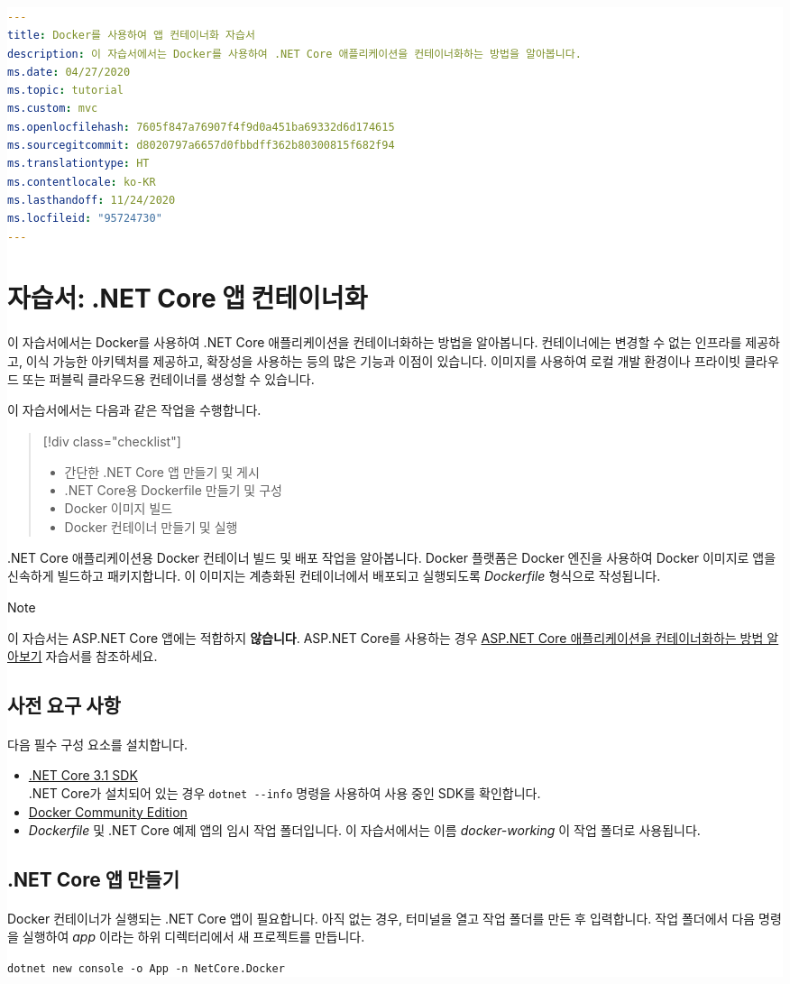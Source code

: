 ```yaml
---
title: Docker를 사용하여 앱 컨테이너화 자습서
description: 이 자습서에서는 Docker를 사용하여 .NET Core 애플리케이션을 컨테이너화하는 방법을 알아봅니다.
ms.date: 04/27/2020
ms.topic: tutorial
ms.custom: mvc
ms.openlocfilehash: 7605f847a76907f4f9d0a451ba69332d6d174615
ms.sourcegitcommit: d8020797a6657d0fbbdff362b80300815f682f94
ms.translationtype: HT
ms.contentlocale: ko-KR
ms.lasthandoff: 11/24/2020
ms.locfileid: "95724730"
---
```

# <a name="tutorial-containerize-a-net-core-app"></a>자습서: .NET Core 앱 컨테이너화

이 자습서에서는 Docker를 사용하여 .NET Core 애플리케이션을 컨테이너화하는 방법을 알아봅니다. 컨테이너에는 변경할 수 없는 인프라를 제공하고, 이식 가능한 아키텍처를 제공하고, 확장성을 사용하는 등의 많은 기능과 이점이 있습니다. 이미지를 사용하여 로컬 개발 환경이나 프라이빗 클라우드 또는 퍼블릭 클라우드용 컨테이너를 생성할 수 있습니다.

이 자습서에서는 다음과 같은 작업을 수행합니다.

> [!div class="checklist"]
>
> - 간단한 .NET Core 앱 만들기 및 게시
> - .NET Core용 Dockerfile 만들기 및 구성
> - Docker 이미지 빌드
> - Docker 컨테이너 만들기 및 실행

.NET Core 애플리케이션용 Docker 컨테이너 빌드 및 배포 작업을 알아봅니다. Docker 플랫폼은 Docker 엔진을 사용하여 Docker 이미지로 앱을 신속하게 빌드하고 패키지합니다.    이 이미지는 계층화된 컨테이너에서 배포되고 실행되도록 *Dockerfile* 형식으로 작성됩니다.

> [!NOTE]
> 이 자습서는 ASP.NET Core 앱에는 적합하지 **않습니다**. ASP.NET Core를 사용하는 경우 [ASP.NET Core 애플리케이션을 컨테이너화하는 방법 알아보기](/aspnet/core/host-and-deploy/docker/building-net-docker-images) 자습서를 참조하세요.

## <a name="prerequisites"></a>사전 요구 사항

다음 필수 구성 요소를 설치합니다.

- [.NET Core 3.1 SDK](https://dotnet.microsoft.com/download)\
.NET Core가 설치되어 있는 경우 `dotnet --info` 명령을 사용하여 사용 중인 SDK를 확인합니다.
- [Docker Community Edition](https://www.docker.com/products/docker-desktop)
- *Dockerfile* 및 .NET Core 예제 앱의 임시 작업 폴더입니다. 이 자습서에서는 이름 *docker-working* 이 작업 폴더로 사용됩니다.

## <a name="create-net-core-app"></a>.NET Core 앱 만들기

Docker 컨테이너가 실행되는 .NET Core 앱이 필요합니다. 아직 없는 경우, 터미널을 열고 작업 폴더를 만든 후 입력합니다. 작업 폴더에서 다음 명령을 실행하여 *app* 이라는 하위 디렉터리에서 새 프로젝트를 만듭니다.

```dotnetcli
dotnet new console -o App -n NetCore.Docker
```
